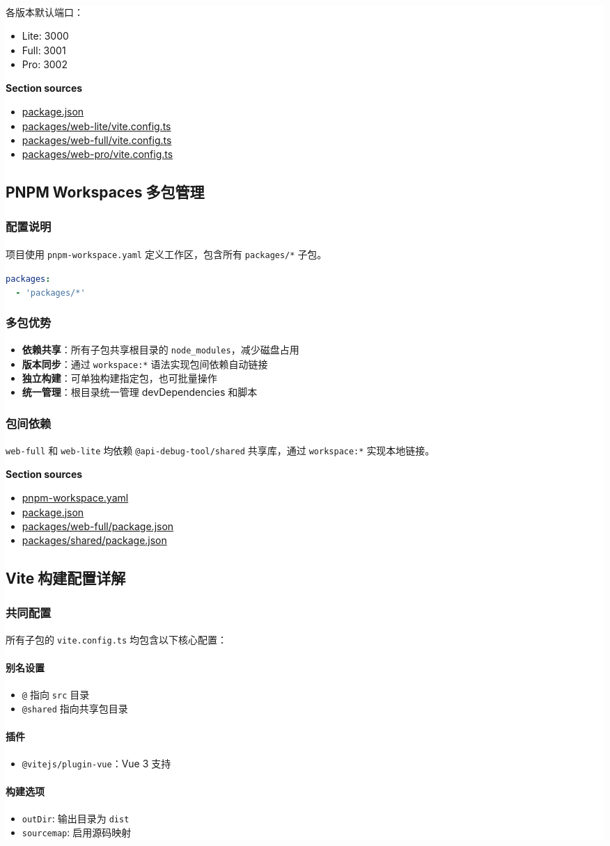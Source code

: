 各版本默认端口：
- Lite: 3000
- Full: 3001
- Pro: 3002

**Section sources**
- [package.json](file://package.json#L10-L15)
- [packages/web-lite/vite.config.ts](file://packages/web-lite/vite.config.ts#L10-L13)
- [packages/web-full/vite.config.ts](file://packages/web-full/vite.config.ts#L10-L13)
- [packages/web-pro/vite.config.ts](file://packages/web-pro/vite.config.ts#L10-L13)

## PNPM Workspaces 多包管理
### 配置说明
项目使用 `pnpm-workspace.yaml` 定义工作区，包含所有 `packages/*` 子包。

```yaml
packages:
  - 'packages/*'
```

### 多包优势
- **依赖共享**：所有子包共享根目录的 `node_modules`，减少磁盘占用
- **版本同步**：通过 `workspace:*` 语法实现包间依赖自动链接
- **独立构建**：可单独构建指定包，也可批量操作
- **统一管理**：根目录统一管理 devDependencies 和脚本

### 包间依赖
`web-full` 和 `web-lite` 均依赖 `@api-debug-tool/shared` 共享库，通过 `workspace:*` 实现本地链接。

**Section sources**
- [pnpm-workspace.yaml](file://pnpm-workspace.yaml#L1-L2)
- [package.json](file://package.json#L5-L7)
- [packages/web-full/package.json](file://packages/web-full/package.json#L20-L22)
- [packages/shared/package.json](file://packages/shared/package.json#L1-L22)

## Vite 构建配置详解
### 共同配置
所有子包的 `vite.config.ts` 均包含以下核心配置：

#### 别名设置
- `@` 指向 `src` 目录
- `@shared` 指向共享包目录

#### 插件
- `@vitejs/plugin-vue`：Vue 3 支持

#### 构建选项
- `outDir`: 输出目录为 `dist`
- `sourcemap`: 启用源码映射
